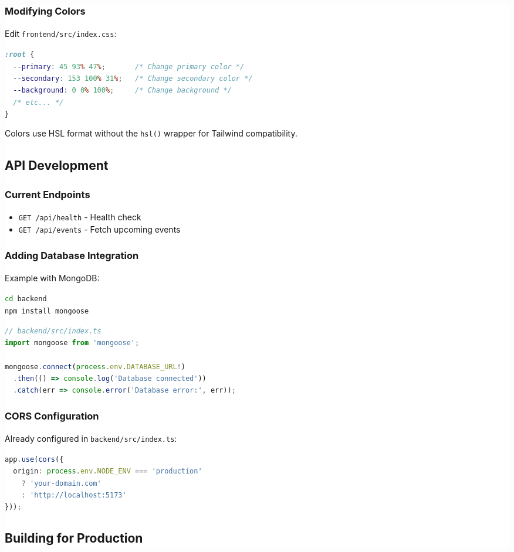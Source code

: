 ### Modifying Colors

Edit `frontend/src/index.css`:

```css
:root {
  --primary: 45 93% 47%;       /* Change primary color */
  --secondary: 153 100% 31%;   /* Change secondary color */
  --background: 0 0% 100%;     /* Change background */
  /* etc... */
}
```

Colors use HSL format without the `hsl()` wrapper for Tailwind compatibility.

## API Development

### Current Endpoints

- `GET /api/health` - Health check
- `GET /api/events` - Fetch upcoming events

### Adding Database Integration

Example with MongoDB:

```bash
cd backend
npm install mongoose
```

```typescript
// backend/src/index.ts
import mongoose from 'mongoose';

mongoose.connect(process.env.DATABASE_URL!)
  .then(() => console.log('Database connected'))
  .catch(err => console.error('Database error:', err));
```

### CORS Configuration

Already configured in `backend/src/index.ts`:

```typescript
app.use(cors({
  origin: process.env.NODE_ENV === 'production' 
    ? 'your-domain.com' 
    : 'http://localhost:5173'
}));
```

## Building for Production

